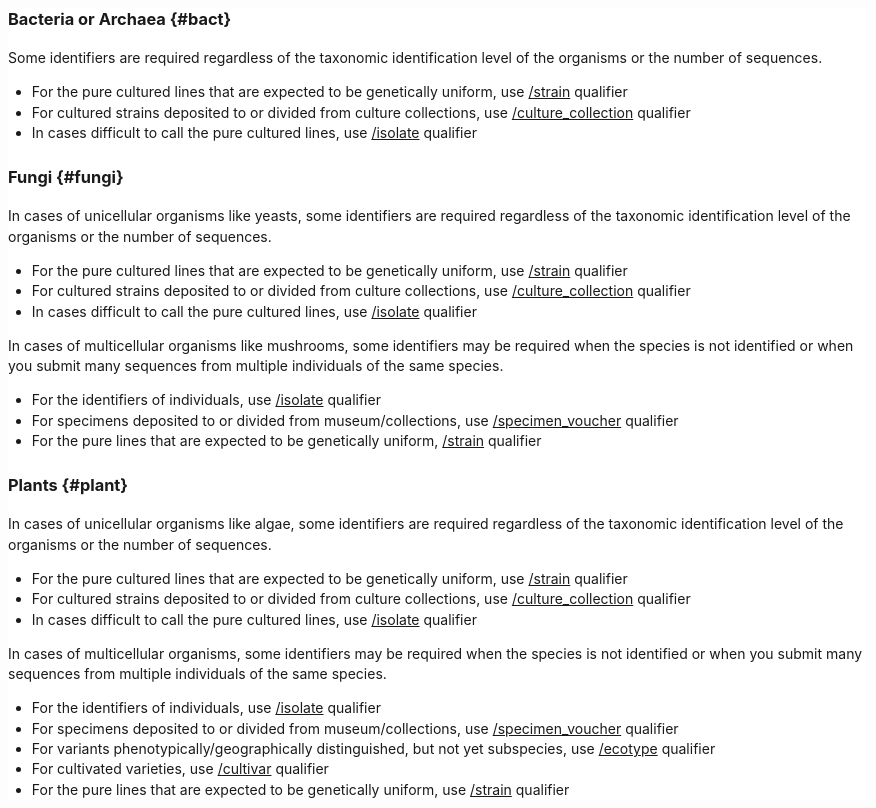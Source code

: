 ### Bacteria or Archaea  {#bact}

Some identifiers are required regardless of the taxonomic identification level of the organisms or the number of sequences. 

- For the pure cultured lines that are expected to be genetically uniform, use [/strain](/ddbj/qualifiers-e.html#strain) qualifier
- For cultured strains deposited to or divided from culture collections, use [/culture_collection](/ddbj/qualifiers-e.html#culture_collection) qualifier
- In cases difficult to call the pure cultured lines, use [/isolate](/ddbj/qualifiers-e.html#isolate) qualifier

### Fungi  {#fungi}

In cases of unicellular organisms like yeasts, some identifiers are required regardless of the taxonomic identification level of the organisms or the number of sequences. 

- For the pure cultured lines that are expected to be genetically uniform, use [/strain](/ddbj/qualifiers-e.html#strain) qualifier
- For cultured strains deposited to or divided from culture collections, use [/culture_collection](/ddbj/qualifiers-e.html#culture_collection) qualifier
- In cases difficult to call the pure cultured lines, use [/isolate](/ddbj/qualifiers-e.html#isolate) qualifier

In cases of multicellular organisms like mushrooms, some identifiers may be required when the species is not identified or when you submit many sequences from multiple individuals of the same species. 

- For the identifiers of individuals, use [/isolate](/ddbj/qualifiers-e.html#isolate) qualifier
- For specimens deposited to or divided from museum/collections, use [/specimen_voucher](/ddbj/qualifiers-e.html#specimen_voucher) qualifier
- For the pure lines that are expected to be genetically uniform, [/strain](/ddbj/qualifiers-e.html#strain) qualifier

### Plants  {#plant}

In cases of unicellular organisms like algae, some identifiers are required regardless of the taxonomic identification level of the organisms or the number of sequences. 

- For the pure cultured lines that are expected to be genetically uniform, use [/strain](/ddbj/qualifiers-e.html#strain) qualifier
- For cultured strains deposited to or divided from culture collections, use [/culture_collection](/ddbj/qualifiers-e.html#culture_collection) qualifier
- In cases difficult to call the pure cultured lines, use [/isolate](/ddbj/qualifiers-e.html#isolate) qualifier

In cases of multicellular organisms, some identifiers may be required when the species is not identified or when you submit many sequences from multiple individuals of the same species. 

- For the identifiers of individuals, use [/isolate](/ddbj/qualifiers-e.html#isolate) qualifier
- For specimens deposited to or divided from museum/collections, use [/specimen_voucher](/ddbj/qualifiers-e.html#specimen_voucher) qualifier
- For variants phenotypically/geographically distinguished, but not yet subspecies, use [/ecotype](/ddbj/qualifiers-e.html#ecotype) qualifier 
- For cultivated varieties, use [/cultivar](/ddbj/qualifiers-e.html#cultivar) qualifier
- For the pure lines that are expected to be genetically uniform, use [/strain](/ddbj/qualifiers-e.html#strain) qualifier
